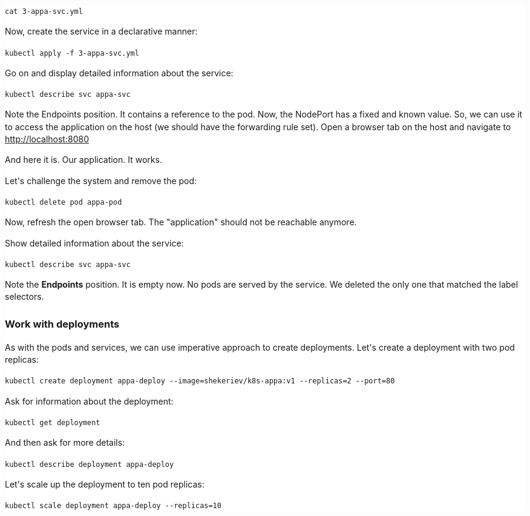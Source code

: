 ```
cat 3-appa-svc.yml
```

Now, create the service in a declarative manner:

```
kubectl apply -f 3-appa-svc.yml
```

Go on and display detailed information about the service:

```
kubectl describe svc appa-svc
```

Note the Endpoints position. It contains a reference to the pod. Now, the NodePort has a fixed and known value. So, we can use it to access the application on the host (we should have the forwarding rule set). Open a browser tab on the host and navigate to <http://localhost:8080>

And here it is. Our application. It works.

Let's challenge the system and remove the pod:

```
kubectl delete pod appa-pod
```

Now, refresh the open browser tab. The "application" should not be reachable anymore.

Show detailed information about the service:

```
kubectl describe svc appa-svc
```

Note the **Endpoints** position. It is empty now. No pods are served by the service. We deleted the only one that matched the label selectors.

### Work with deployments

As with the pods and services, we can use imperative approach to create deployments. Let's create a deployment with two pod replicas:

```
kubectl create deployment appa-deploy --image=shekeriev/k8s-appa:v1 --replicas=2 --port=80
```

Ask for information about the deployment:

```
kubectl get deployment
```

And then ask for more details:

```
kubectl describe deployment appa-deploy
```

Let's scale up the deployment to ten pod replicas:

```
kubectl scale deployment appa-deploy --replicas=10
```
